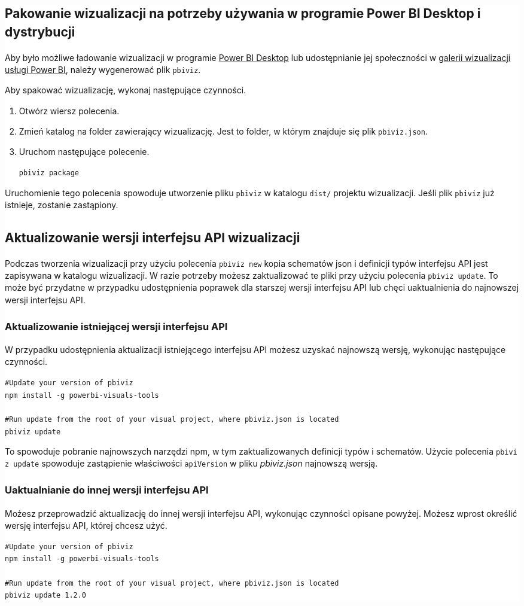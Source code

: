## <a name="package-your-visual-for-use-in-power-bi-desktop-and-distribution"></a>Pakowanie wizualizacji na potrzeby używania w programie Power BI Desktop i dystrybucji
Aby było możliwe ładowanie wizualizacji w programie [Power BI Desktop](https://powerbi.microsoft.com/desktop/) lub udostępnianie jej społeczności w [galerii wizualizacji usługi Power BI](https://visuals.powerbi.com), należy wygenerować plik `pbiviz`.

Aby spakować wizualizację, wykonaj następujące czynności.

1. Otwórz wiersz polecenia.
2. Zmień katalog na folder zawierający wizualizację. Jest to folder, w którym znajduje się plik `pbiviz.json`.
3. Uruchom następujące polecenie.
   
    ```
    pbiviz package
    ```

Uruchomienie tego polecenia spowoduje utworzenie pliku `pbiviz` w katalogu `dist/` projektu wizualizacji. Jeśli plik `pbiviz` już istnieje, zostanie zastąpiony.

## <a name="updating-the-visuals-api-version"></a>Aktualizowanie wersji interfejsu API wizualizacji
Podczas tworzenia wizualizacji przy użyciu polecenia `pbiviz new` kopia schematów json i definicji typów interfejsu API jest zapisywana w katalogu wizualizacji. W razie potrzeby możesz zaktualizować te pliki przy użyciu polecenia `pbiviz update`. To może być przydatne w przypadku udostępnienia poprawek dla starszej wersji interfejsu API lub chęci uaktualnienia do najnowszej wersji interfejsu API.

### <a name="updating-your-existing-api-version"></a>Aktualizowanie istniejącej wersji interfejsu API
W przypadku udostępnienia aktualizacji istniejącego interfejsu API możesz uzyskać najnowszą wersję, wykonując następujące czynności.

```
#Update your version of pbiviz
npm install -g powerbi-visuals-tools

#Run update from the root of your visual project, where pbiviz.json is located
pbiviz update
```

To spowoduje pobranie najnowszych narzędzi npm, w tym zaktualizowanych definicji typów i schematów. Użycie polecenia `pbiviz update` spowoduje zastąpienie właściwości `apiVersion` w pliku *pbiviz.json* najnowszą wersją.

### <a name="upgrading-to-a-different-api-version"></a>Uaktualnianie do innej wersji interfejsu API
Możesz przeprowadzić aktualizację do innej wersji interfejsu API, wykonując czynności opisane powyżej. Możesz wprost określić wersję interfejsu API, której chcesz użyć.

```
#Update your version of pbiviz
npm install -g powerbi-visuals-tools

#Run update from the root of your visual project, where pbiviz.json is located
pbiviz update 1.2.0
```
